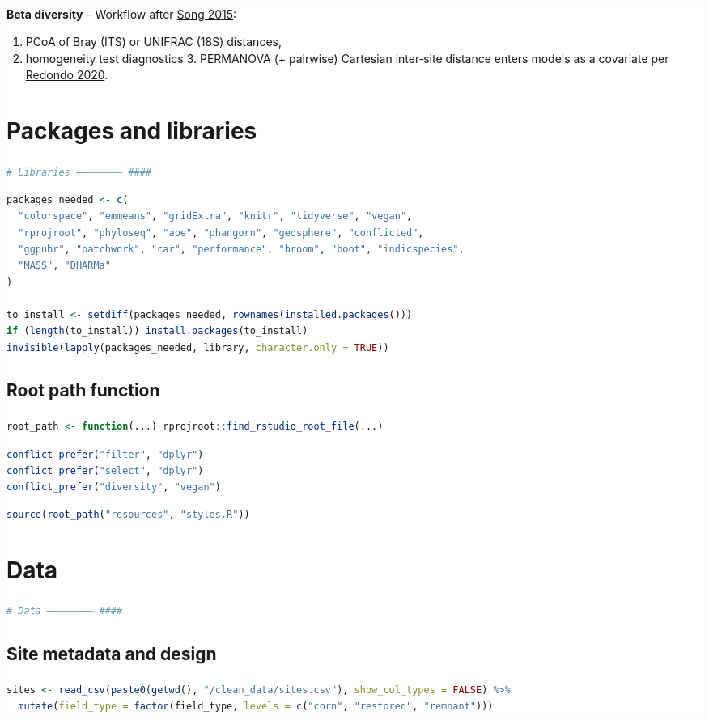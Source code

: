 **Beta diversity** – Workflow after [Song
2015](https://doi.org/10.1371/journal.pone.0127234):  
1. PCoA of Bray (ITS) or UNIFRAC (18S) distances,  
2. homogeneity test diagnostics 3. PERMANOVA (+ pairwise) Cartesian
inter‑site distance enters models as a covariate per [Redondo
2020](https://doi.org/10.1093/femsec/fiaa082).

# Packages and libraries

``` r
# Libraries ———————— ####
```

``` r
packages_needed <- c(
  "colorspace", "emmeans", "gridExtra", "knitr", "tidyverse", "vegan",
  "rprojroot", "phyloseq", "ape", "phangorn", "geosphere", "conflicted",
  "ggpubr", "patchwork", "car", "performance", "broom", "boot", "indicspecies",
  "MASS", "DHARMa"
)

to_install <- setdiff(packages_needed, rownames(installed.packages()))
if (length(to_install)) install.packages(to_install)
invisible(lapply(packages_needed, library, character.only = TRUE))
```

## Root path function

``` r
root_path <- function(...) rprojroot::find_rstudio_root_file(...)
```

``` r
conflict_prefer("filter", "dplyr")
conflict_prefer("select", "dplyr")
conflict_prefer("diversity", "vegan")
```

``` r
source(root_path("resources", "styles.R"))
```

# Data

``` r
# Data ———————— ####
```

## Site metadata and design

``` r
sites <- read_csv(paste0(getwd(), "/clean_data/sites.csv"), show_col_types = FALSE) %>% 
  mutate(field_type = factor(field_type, levels = c("corn", "restored", "remnant")))
```

